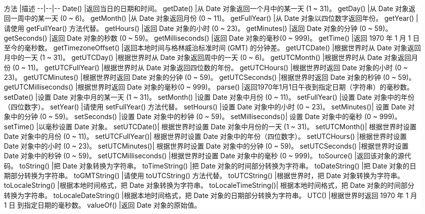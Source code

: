 方法	|描述
--|--|--
Date()	|返回当日的日期和时间。
getDate()	|从 Date 对象返回一个月中的某一天 (1 ~ 31)。
getDay()	|从 Date 对象返回一周中的某一天 (0 ~ 6)。
getMonth()	|从 Date 对象返回月份 (0 ~ 11)。
getFullYear()	|从 Date 对象以四位数字返回年份。
getYear()	|请使用 getFullYear() 方法代替。
getHours()	|返回 Date 对象的小时 (0 ~ 23)。
getMinutes()	|返回 Date 对象的分钟 (0 ~ 59)。
getSeconds()	|返回 Date 对象的秒数 (0 ~ 59)。
getMilliseconds()	|返回 Date 对象的毫秒(0 ~ 999)。
getTime()	|返回 1970 年 1 月 1 日至今的毫秒数。
getTimezoneOffset()	|返回本地时间与格林威治标准时间 (GMT) 的分钟差。
getUTCDate()	|根据世界时从 Date 对象返回月中的一天 (1 ~ 31)。
getUTCDay()	|根据世界时从 Date 对象返回周中的一天 (0 ~ 6)。
getUTCMonth()	|根据世界时从 Date 对象返回月份 (0 ~ 11)。
getUTCFullYear()	|根据世界时从 Date 对象返回四位数的年份。
getUTCHours()	|根据世界时返回 Date 对象的小时 (0 ~ 23)。
getUTCMinutes()	|根据世界时返回 Date 对象的分钟 (0 ~ 59)。
getUTCSeconds()	|根据世界时返回 Date 对象的秒钟 (0 ~ 59)。
getUTCMilliseconds()	|根据世界时返回 Date 对象的毫秒(0 ~ 999)。
parse()	|返回1970年1月1日午夜到指定日期（字符串）的毫秒数。
setDate()	|设置 Date 对象中月的某一天 (1 ~ 31)。
setMonth()	|设置 Date 对象中月份 (0 ~ 11)。
setFullYear()	|设置 Date 对象中的年份（四位数字）。
setYear()	|请使用 setFullYear() 方法代替。
setHours()	|设置 Date 对象中的小时 (0 ~ 23)。
setMinutes()|	设置 Date 对象中的分钟 (0 ~ 59)。
setSeconds()	|设置 Date 对象中的秒钟 (0 ~ 59)。
setMilliseconds()|	设置 Date 对象中的毫秒 (0 ~ 999)。
setTime()	|以毫秒设置 Date 对象。
setUTCDate()|	根据世界时设置 Date 对象中月份的一天 (1 ~ 31)。
setUTCMonth()|	根据世界时设置 Date 对象中的月份 (0 ~ 11)。
setUTCFullYear()|	根据世界时设置 Date 对象中的年份（四位数字）。
setUTCHours()	|根据世界时设置 Date 对象中的小时 (0 ~ 23)。
setUTCMinutes()|	根据世界时设置 Date 对象中的分钟 (0 ~ 59)。
setUTCSeconds()	|根据世界时设置 Date 对象中的秒钟 (0 ~ 59)。
setUTCMilliseconds()	|根据世界时设置 Date 对象中的毫秒 (0 ~ 999)。
toSource()	|返回该对象的源代码。
toString()	|把 Date 对象转换为字符串。
toTimeString()	|把 Date 对象的时间部分转换为字符串。
toDateString()	|把 Date 对象的日期部分转换为字符串。
toGMTString()	|请使用 toUTCString() 方法代替。
toUTCString()	|根据世界时，把 Date 对象转换为字符串。
toLocaleString()	|根据本地时间格式，把 Date 对象转换为字符串。
toLocaleTimeString()|	根据本地时间格式，把 Date 对象的时间部分转换为字符串。
toLocaleDateString()	|根据本地时间格式，把 Date 对象的日期部分转换为字符串。
UTC()	|根据世界时返回 1970 年 1 月 1 日 到指定日期的毫秒数。
valueOf()	|返回 Date 对象的原始值。
